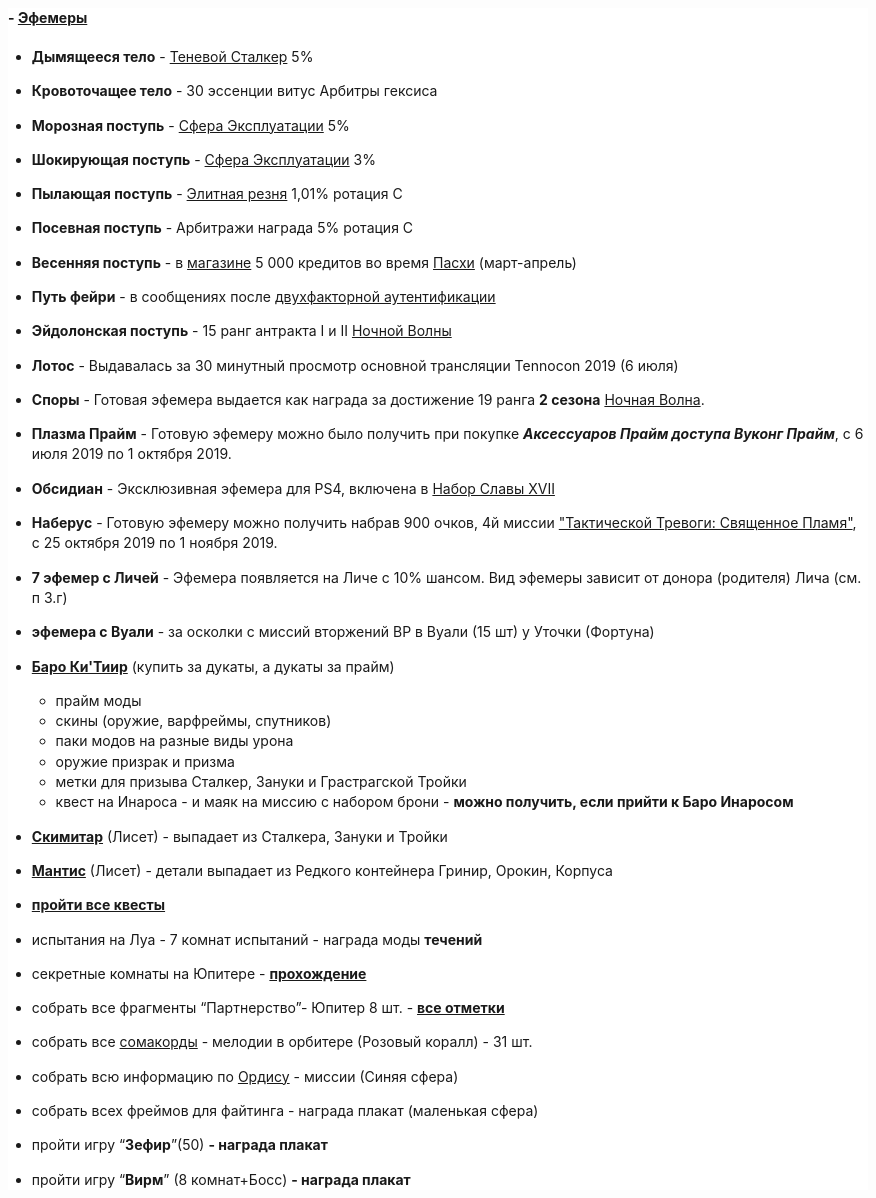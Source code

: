 
#### 	- **[Эфемеры](https://warframe.fandom.com/ru/wiki/%D0%AD%D1%84%D0%B5%D0%BC%D0%B5%D1%80%D0%B0)** 

   - **Дымящееся тело** - [Теневой Сталкер](https://warframe.fandom.com/ru/wiki/%D0%A1%D1%82%D0%B0%D0%BB%D0%BA%D0%B5%D1%80#.D0.A2.D0.B5.D0.BD.D0.B5.D0.B2.D0.BE.D0.B9_.D0.A1.D1.82.D0.B0.D0.BB.D0.BA.D0.B5.D1.80) 		5%
   - **Кровоточащее тело** 	- 30 эссенции витус 		Арбитры гексиса
   - **Морозная поступь** - [Сфера Эксплуатации](https://warframe.fandom.com/ru/wiki/%D0%A1%D1%84%D0%B5%D1%80%D0%B0_%D0%AD%D0%BA%D1%81%D0%BF%D0%BB%D1%83%D0%B0%D1%82%D0%B0%D1%86%D0%B8%D0%B8) 	5%
   - **Шокирующая поступь** - [Сфера Эксплуатации](https://warframe.fandom.com/ru/wiki/%D0%A1%D1%84%D0%B5%D1%80%D0%B0_%D0%AD%D0%BA%D1%81%D0%BF%D0%BB%D1%83%D0%B0%D1%82%D0%B0%D1%86%D0%B8%D0%B8) 	3%
   - **Пылающая поступь**	- [Элитная резня](https://warframe.fandom.com/ru/wiki/%D0%A0%D0%B5%D0%B7%D0%BD%D1%8F_%D0%B2_%D0%A1%D0%B2%D1%8F%D1%82%D0%B8%D0%BB%D0%B8%D1%89%D0%B5)		 1,01% ротация С
   - **Посевная поступь** 	- Арбитражи награда 	5% ротация С
   - **Весенняя поступь** 	- в [магазине](https://warframe.fandom.com/ru/wiki/%D0%9C%D0%B0%D0%B3%D0%B0%D0%B7%D0%B8%D0%BD) 5 000 кредитов во время [Пасхи](http://en.wikipedia.org/wiki/ru:%D0%9F%D0%B0%D1%81%D1%85%D0%B0) (март-апрель)
   - **Путь фейри** 		- в сообщениях после [двухфакторной аутентификации](https://www.warframe.com/ru/2fa-faq)
   - **Эйдолонская поступь**	- 15 ранг антракта I и II [Ночной Волны](https://warframe.fandom.com/ru/wiki/%D0%9D%D0%BE%D1%87%D0%BD%D0%B0%D1%8F_%D0%92%D0%BE%D0%BB%D0%BD%D0%B0)
   - **Лотос**			- Выдавалась за 30 минутный просмотр основной трансляции Tennocon 2019 (6 июля)
   - **Споры**			- Готовая эфемера выдается как награда за достижение 19 ранга **2 сезона** [Ночная Волна](https://warframe.fandom.com/ru/wiki/%D0%9D%D0%BE%D1%87%D0%BD%D0%B0%D1%8F_%D0%92%D0%BE%D0%BB%D0%BD%D0%B0).
   - **Плазма Прайм**		- Готовую эфемеру можно было получить при покупке **_Аксессуаров Прайм доступа Вуконг Прайм_**, с 6 июля 2019 по 1 октября 2019.
   - **Обсидиан**			- Эксклюзивная эфемера для PS4, включена в [Набор Славы XVII](https://www.warframe.com/ru/news/renown-pack-xvii-available-now?utm_source=twitter&utm_medium=social-post&utm_campaign=renownpack0919)
   - **Наберус**			- Готовую эфемеру можно получить набрав 900 очков, 4й миссии ["Тактической Тревоги: Священное Пламя"](https://www.warframe.com/ru/news/takticheskaya-trevoga-svyashchennoe-plamya), с 25 октября 2019 по 1 ноября 2019.
   - **7 эфемер с Личей**		- Эфемера появляется на Личе с 10% шансом. Вид эфемеры зависит от донора (родителя) Лича (см. п 3.г)
   - **эфемера с Вуали**		 -  за осколки с миссий вторжений ВР в Вуали (15 шт) у Уточки (Фортуна)
   - 
	 **[Баро Ки'Тиир](https://warframe.fandom.com/ru/wiki/%D0%91%D0%B0%D1%80%D0%BE_%D0%9A%D0%B8'%D0%A2%D0%B8%D0%B8%D1%80)** (купить за дукаты, а дукаты за прайм)
		- прайм моды
		- скины (оружие, варфреймы, спутников)
		- паки модов на разные виды урона
		- оружие призрак и призма
		- метки для призыва Сталкер, Зануки и Грастрагской Тройки
		- квест на Инароса - и маяк на миссию с набором брони - **можно получить, если прийти к Баро Инаросом**

- **[Скимитар](https://warframe.fandom.com/ru/wiki/%D0%A1%D0%BA%D0%B8%D0%BC%D0%B8%D1%82%D0%B0%D1%80)** (Лисет) 		- выпадает из Сталкера, Зануки и Тройки
- **[Мантис](https://warframe.fandom.com/ru/wiki/%D0%9C%D0%B0%D0%BD%D1%82%D0%B8%D1%81)** (Лисет)		- детали выпадает из Редкого контейнера Гринир, Орокин, Корпуса
- **[пройти все квесты](https://warframe.fandom.com/ru/wiki/%D0%9A%D0%B2%D0%B5%D1%81%D1%82%D1%8B)**
- испытания на Луа		- 7 комнат испытаний - награда моды **течений**
- секретные комнаты на Юпитере	- **[прохождение](https://www.youtube.com/watch?v=x3UCAZoqOmM)**
- собрать все фрагменты “Партнерство”- Юпитер 8 шт. - **[все отметки](https://www.youtube.com/watch?v=sZ9vvdqaA5Q)**
- собрать все [сомакорды](https://warframe.fandom.com/ru/wiki/%D0%A1%D0%BE%D0%BC%D0%B0%D0%BA%D0%BE%D1%80%D0%B4)			- мелодии в орбитере (Розовый коралл) - 31 шт.
- собрать всю информацию по [Ордису](https://warframe.fandom.com/ru/wiki/%D0%9E%D1%80%D0%B4%D0%B8%D1%81) - миссии (Синяя сфера)
- собрать всех фреймов для файтинга 	- награда плакат (маленькая сфера)
- пройти игру “**Зефир**”(50)			**- награда плакат**
- пройти игру “**Вирм**”	(8 комнат+Босс)	**- награда плакат**